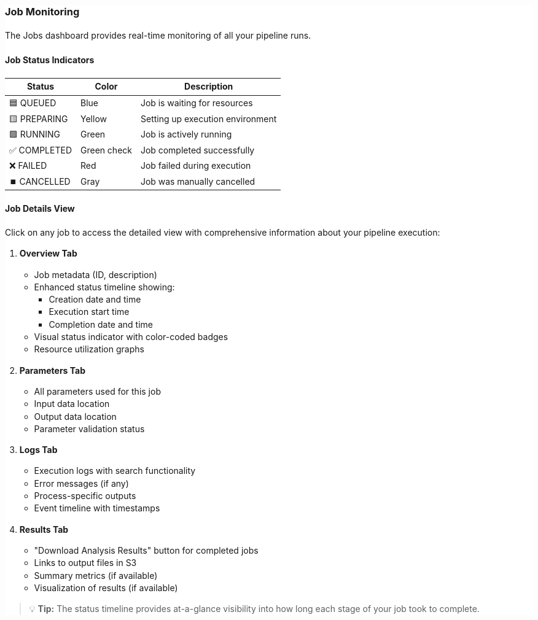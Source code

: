 ### Job Monitoring

The Jobs dashboard provides real-time monitoring of all your pipeline runs.

#### Job Status Indicators

| Status | Color | Description |
|--------|-------|-------------|
| 🟦 QUEUED | Blue | Job is waiting for resources |
| 🟨 PREPARING | Yellow | Setting up execution environment |
| 🟩 RUNNING | Green | Job is actively running |
| ✅ COMPLETED | Green check | Job completed successfully |
| ❌ FAILED | Red | Job failed during execution |
| ⏹️ CANCELLED | Gray | Job was manually cancelled |

#### Job Details View

Click on any job to access the detailed view with comprehensive information about your pipeline execution:

1. **Overview Tab**
   - Job metadata (ID, description)
   - Enhanced status timeline showing:
     - Creation date and time
     - Execution start time
     - Completion date and time
   - Visual status indicator with color-coded badges
   - Resource utilization graphs

2. **Parameters Tab**
   - All parameters used for this job
   - Input data location
   - Output data location
   - Parameter validation status

3. **Logs Tab**
   - Execution logs with search functionality
   - Error messages (if any)
   - Process-specific outputs
   - Event timeline with timestamps

4. **Results Tab**
   - "Download Analysis Results" button for completed jobs
   - Links to output files in S3
   - Summary metrics (if available)
   - Visualization of results (if available)

> 💡 **Tip:** The status timeline provides at-a-glance visibility into how long each stage of your job took to complete.
